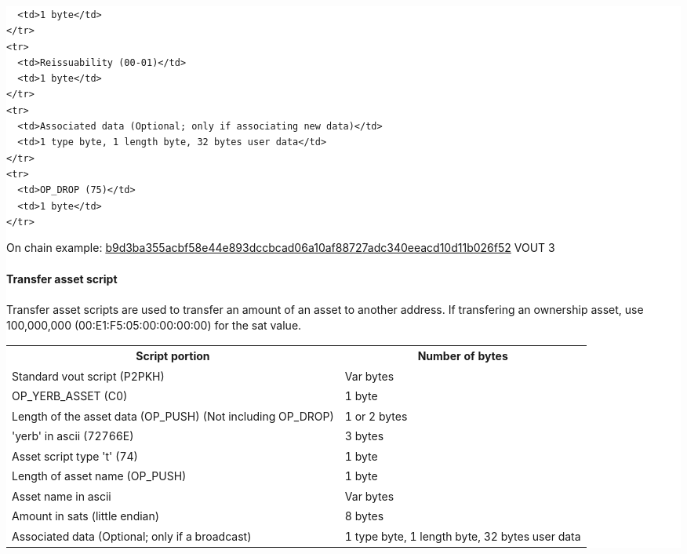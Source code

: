       <td>1 byte</td>
    </tr>
    <tr>
      <td>Reissuability (00-01)</td>
      <td>1 byte</td>
    </tr>
    <tr>
      <td>Associated data (Optional; only if associating new data)</td>
      <td>1 type byte, 1 length byte, 32 bytes user data</td>
    </tr>
    <tr>
      <td>OP_DROP (75)</td>
      <td>1 byte</td>
    </tr>
  </table>
  <p>On chain example: <a href="https://yerb.cryptoscope.io/api/getrawtransaction/?txid=b9d3ba355acbf58e44e893dccbcad06a10af88727adc340eeacd10d11b026f52&decode=1">b9d3ba355acbf58e44e893dccbcad06a10af88727adc340eeacd10d11b026f52</a> VOUT 3</p>
  
  <h4>Transfer asset script</h4>
  <p>Transfer asset scripts are used to transfer an amount of an asset to another address. If transfering an ownership asset, use 100,000,000 (00:E1:F5:05:00:00:00:00) for the sat value.</p>
  <table style="width:100%">
    <tr>
      <th>Script portion</th>
      <th>Number of bytes</th>
    </tr>
    <tr>
      <td>Standard vout script (P2PKH)</td>
      <td>Var bytes</td>
    </tr>
    <tr>
      <td>OP_YERB_ASSET (C0)</td>
      <td>1 byte</td>
    </tr>
    <tr>
      <td>Length of the asset data (OP_PUSH) (Not including OP_DROP)</td>
      <td>1 or 2 bytes</td>
    </tr>
    <tr>
      <td>'yerb' in ascii (72766E)</td>
      <td>3 bytes</td>
    </tr>
    <tr>
      <td>Asset script type 't' (74)</td>
      <td>1 byte</td>
    </tr>
    <tr>
      <td>Length of asset name (OP_PUSH)</td>
      <td>1 byte</td>
    </tr>
    <tr>
      <td>Asset name in ascii</td>
      <td>Var bytes</td>
    </tr>
    <tr>
      <td>Amount in sats (little endian)</td>
      <td>8 bytes</td>
    </tr>
    <tr>
      <td>Associated data (Optional; only if a broadcast)</td>
      <td>1 type byte, 1 length byte, 32 bytes user data</td>
    </tr>
    <tr>